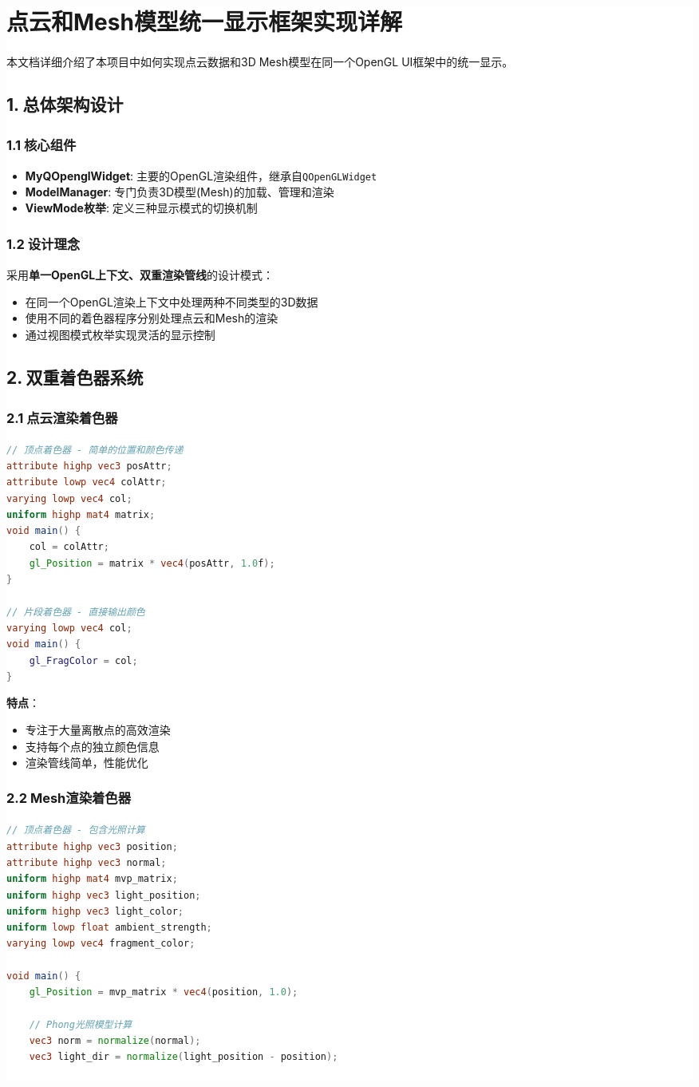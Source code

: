 # 点云和Mesh模型统一显示框架实现详解

本文档详细介绍了本项目中如何实现点云数据和3D Mesh模型在同一个OpenGL UI框架中的统一显示。

## 1. 总体架构设计

### 1.1 核心组件
- **MyQOpenglWidget**: 主要的OpenGL渲染组件，继承自`QOpenGLWidget`
- **ModelManager**: 专门负责3D模型(Mesh)的加载、管理和渲染
- **ViewMode枚举**: 定义三种显示模式的切换机制

### 1.2 设计理念
采用**单一OpenGL上下文、双重渲染管线**的设计模式：
- 在同一个OpenGL渲染上下文中处理两种不同类型的3D数据
- 使用不同的着色器程序分别处理点云和Mesh的渲染
- 通过视图模式枚举实现灵活的显示控制

## 2. 双重着色器系统

### 2.1 点云渲染着色器
```glsl
// 顶点着色器 - 简单的位置和颜色传递
attribute highp vec3 posAttr;
attribute lowp vec4 colAttr;
varying lowp vec4 col;
uniform highp mat4 matrix;
void main() {
    col = colAttr;
    gl_Position = matrix * vec4(posAttr, 1.0f);
}

// 片段着色器 - 直接输出颜色
varying lowp vec4 col;
void main() {
    gl_FragColor = col;
}
```

**特点**：
- 专注于大量离散点的高效渲染
- 支持每个点的独立颜色信息
- 渲染管线简单，性能优化

### 2.2 Mesh渲染着色器
```glsl
// 顶点着色器 - 包含光照计算
attribute highp vec3 position;
attribute highp vec3 normal;
uniform highp mat4 mvp_matrix;
uniform highp vec3 light_position;
uniform highp vec3 light_color;
uniform lowp float ambient_strength;
varying lowp vec4 fragment_color;

void main() {
    gl_Position = mvp_matrix * vec4(position, 1.0);
    
    // Phong光照模型计算
    vec3 norm = normalize(normal);
    vec3 light_dir = normalize(light_position - position);
    
```
